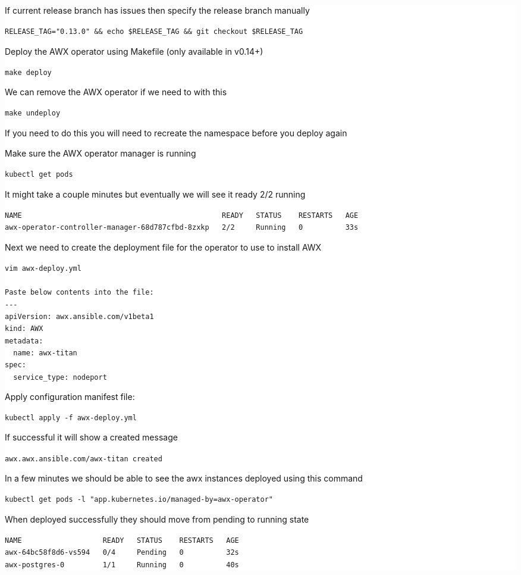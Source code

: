 If current release branch has issues then specify the release branch manually
```
RELEASE_TAG="0.13.0" && echo $RELEASE_TAG && git checkout $RELEASE_TAG
```

Deploy the AWX operator using Makefile (only available in v0.14+)
```
make deploy
```

We can remove the AWX operator if we need to with this
```
make undeploy
```

If you need to do this you will need to recreate the namespace before you deploy again

Make sure the AWX operator manager is running
```
kubectl get pods
```

It might take a couple minutes but eventually we will see it ready 2/2 running
```
NAME                                               READY   STATUS    RESTARTS   AGE
awx-operator-controller-manager-68d787cfbd-8zxkp   2/2     Running   0          33s
```

Next we need to create the deployment file for the operator to use to install AWX
```
vim awx-deploy.yml

Paste below contents into the file:
---
apiVersion: awx.ansible.com/v1beta1
kind: AWX
metadata:
  name: awx-titan
spec:
  service_type: nodeport
```

Apply configuration manifest file:
```
kubectl apply -f awx-deploy.yml
```
If successful it will show a created message
```
awx.awx.ansible.com/awx-titan created
```

In a few minutes we should be able to see the awx instances deployed using this command
```
kubectl get pods -l "app.kubernetes.io/managed-by=awx-operator"
```

When deployed successfully they should move from pending to running state
```
NAME                   READY   STATUS    RESTARTS   AGE
awx-64bc58f8d6-vs594   0/4     Pending   0          32s
awx-postgres-0         1/1     Running   0          40s
```

